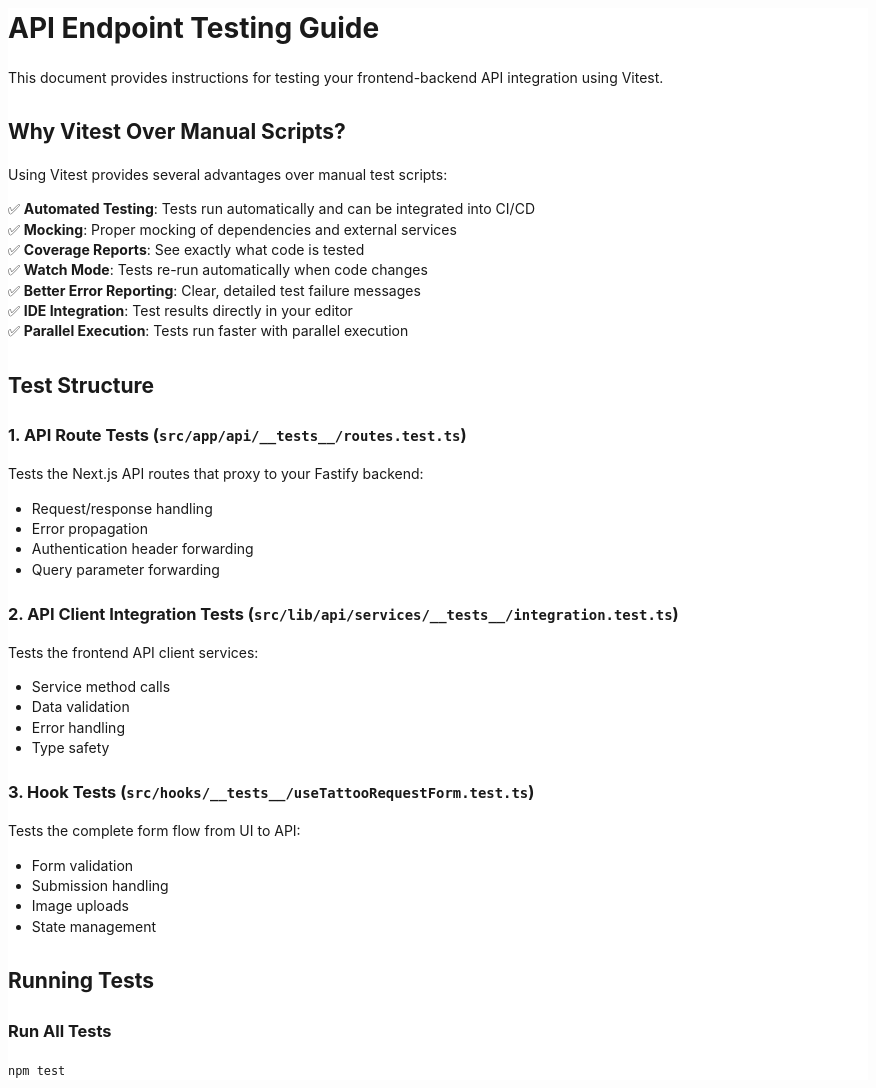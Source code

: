 # API Endpoint Testing Guide

This document provides instructions for testing your frontend-backend API integration using Vitest.

## Why Vitest Over Manual Scripts?

Using Vitest provides several advantages over manual test scripts:

✅ **Automated Testing**: Tests run automatically and can be integrated into CI/CD  
✅ **Mocking**: Proper mocking of dependencies and external services  
✅ **Coverage Reports**: See exactly what code is tested  
✅ **Watch Mode**: Tests re-run automatically when code changes  
✅ **Better Error Reporting**: Clear, detailed test failure messages  
✅ **IDE Integration**: Test results directly in your editor  
✅ **Parallel Execution**: Tests run faster with parallel execution  

## Test Structure

### 1. API Route Tests (`src/app/api/__tests__/routes.test.ts`)
Tests the Next.js API routes that proxy to your Fastify backend:
- Request/response handling
- Error propagation
- Authentication header forwarding
- Query parameter forwarding

### 2. API Client Integration Tests (`src/lib/api/services/__tests__/integration.test.ts`)
Tests the frontend API client services:
- Service method calls
- Data validation
- Error handling
- Type safety

### 3. Hook Tests (`src/hooks/__tests__/useTattooRequestForm.test.ts`)
Tests the complete form flow from UI to API:
- Form validation
- Submission handling
- Image uploads
- State management

## Running Tests

### Run All Tests
```bash
npm test
```
